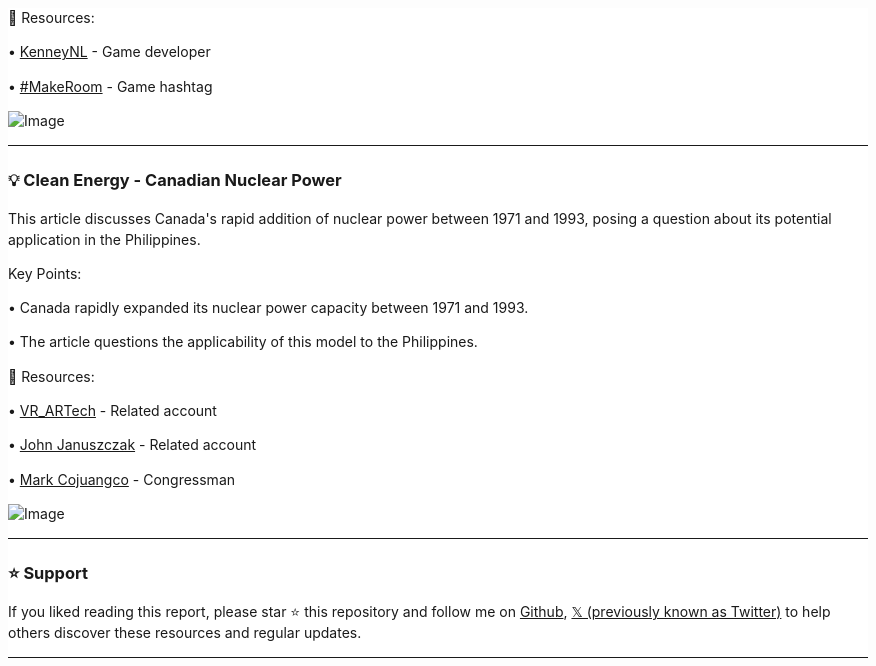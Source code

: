 

🔗 Resources:

• [KenneyNL](https://x.com/KenneyNL) - Game developer


• [#MakeRoom](https://x.com/hashtag/MakeRoom?src=hashtag_click) - Game hashtag


![Image](https://pbs.twimg.com/media/Gx2ZUNbXMAAgdJm?format=jpg&name=small)

---
### 💡 Clean Energy - Canadian Nuclear Power

This article discusses Canada's rapid addition of nuclear power between 1971 and 1993, posing a question about its potential application in the Philippines.

Key Points:

• Canada rapidly expanded its nuclear power capacity between 1971 and 1993.


•  The article questions the applicability of this model to the Philippines.


🔗 Resources:

• [VR_ARTech](https://x.com/VR_ARTech) - Related account


• [John Januszczak](https://x.com/johnjanuszczak) - Related account


• [Mark Cojuangco](https://x.com/markcojuangco) - Congressman


![Image](https://pbs.twimg.com/media/GxyvFfebsAEjbaL?format=jpg&name=small)


---

### ⭐️ Support

If you liked reading this report, please star ⭐️ this repository and follow me on [Github](https://github.com/Drix10), [𝕏 (previously known as Twitter)](https://x.com/DRIX_10_) to help others discover these resources and regular updates.

---